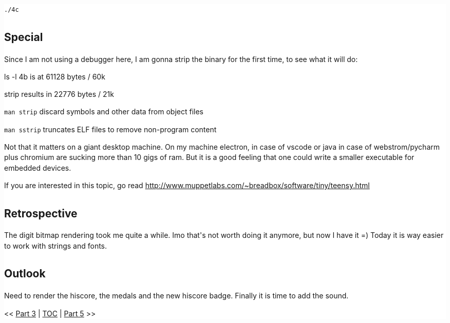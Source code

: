 `./4c`

## Special

Since I am not using a debugger here, I am gonna strip the binary for the first time, to see what it will do:

ls -l 4b is at 61128 bytes / 60k

strip results in 22776 bytes / 21k

`man strip` discard symbols and other data from object files

`man sstrip` truncates ELF files to remove non-program content

Not that it matters on a giant desktop machine. On my machine electron, in case of vscode or java in case of webstrom/pycharm plus chromium are sucking more than 10 gigs of ram. But it is a good feeling that one could write a smaller executable for embedded devices.

If you are interested in this topic, go read <http://www.muppetlabs.com/~breadbox/software/tiny/teensy.html>

## Retrospective

The digit bitmap rendering took me quite a while. Imo that's not worth doing it anymore, but now I have it =) Today it is way easier to work with strings and fonts.

## Outlook

Need to render the hiscore, the medals and the new hiscore badge. Finally it is time to add the sound.

<< [Part 3](FlappyBird_3.md) | [TOC](TOC.md) | [Part 5](Patience.md) >><br>
